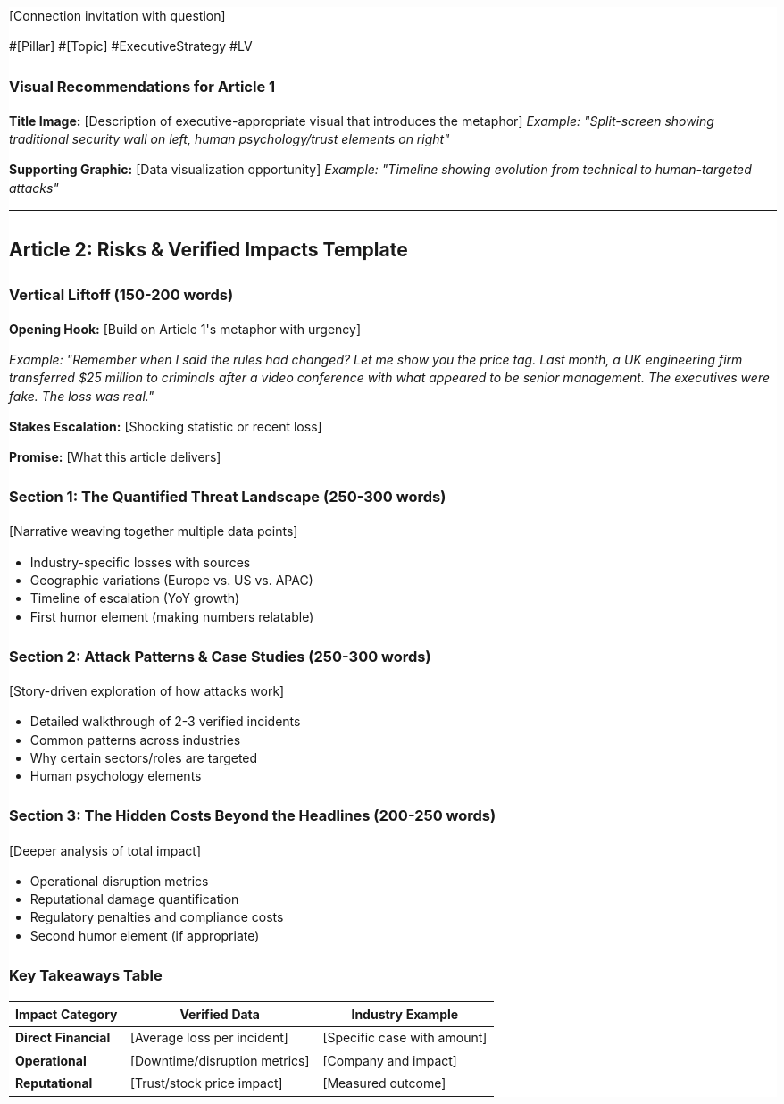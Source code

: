 [Connection invitation with question]

#[Pillar] #[Topic] #ExecutiveStrategy #LV

### Visual Recommendations for Article 1
**Title Image:** [Description of executive-appropriate visual that introduces the metaphor]
*Example: "Split-screen showing traditional security wall on left, human psychology/trust elements on right"*

**Supporting Graphic:** [Data visualization opportunity]
*Example: "Timeline showing evolution from technical to human-targeted attacks"*

---

## Article 2: Risks & Verified Impacts Template

### Vertical Liftoff (150-200 words)
**Opening Hook:** [Build on Article 1's metaphor with urgency]

*Example: "Remember when I said the rules had changed? Let me show you the price tag. Last month, a UK engineering firm transferred $25 million to criminals after a video conference with what appeared to be senior management. The executives were fake. The loss was real."*

**Stakes Escalation:** [Shocking statistic or recent loss]

**Promise:** [What this article delivers]

### Section 1: The Quantified Threat Landscape (250-300 words)
[Narrative weaving together multiple data points]
- Industry-specific losses with sources
- Geographic variations (Europe vs. US vs. APAC)
- Timeline of escalation (YoY growth)
- First humor element (making numbers relatable)

### Section 2: Attack Patterns & Case Studies (250-300 words)
[Story-driven exploration of how attacks work]
- Detailed walkthrough of 2-3 verified incidents
- Common patterns across industries
- Why certain sectors/roles are targeted
- Human psychology elements

### Section 3: The Hidden Costs Beyond the Headlines (200-250 words)
[Deeper analysis of total impact]
- Operational disruption metrics
- Reputational damage quantification
- Regulatory penalties and compliance costs
- Second humor element (if appropriate)

### Key Takeaways Table
| Impact Category | Verified Data | Industry Example |
|----------------|---------------|------------------|
| **Direct Financial** | [Average loss per incident] | [Specific case with amount] |
| **Operational** | [Downtime/disruption metrics] | [Company and impact] |
| **Reputational** | [Trust/stock price impact] | [Measured outcome] |
